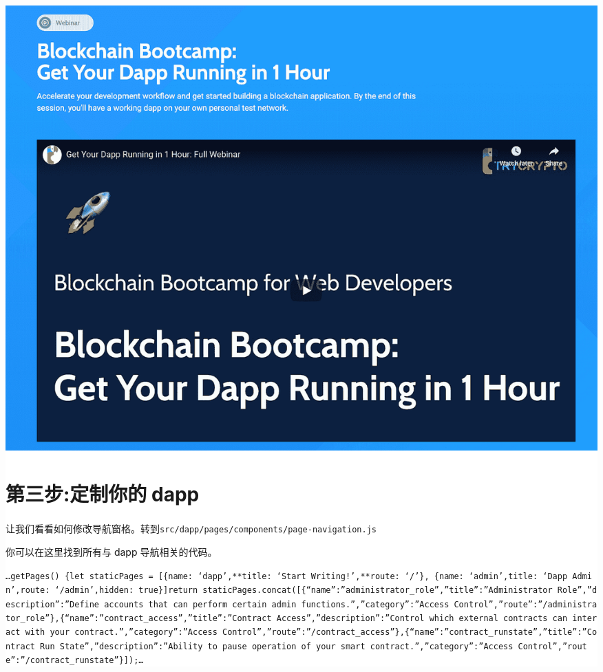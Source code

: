 ![](img/39672d5687e1a5ae6475e8c8ab28a28c.png)

# 第三步:定制你的 dapp

让我们看看如何修改导航窗格。转到`src/dapp/pages/components/page-navigation.js`

你可以在这里找到所有与 dapp 导航相关的代码。

```
…getPages() {let staticPages = [{name: ‘dapp’,**title: ‘Start Writing!’,**route: ‘/’}, {name: ‘admin’,title: ‘Dapp Admin’,route: ‘/admin’,hidden: true}]return staticPages.concat([{“name”:”administrator_role”,”title”:”Administrator Role”,”description”:”Define accounts that can perform certain admin functions.”,”category”:”Access Control”,”route”:”/administrator_role”},{“name”:”contract_access”,”title”:”Contract Access”,”description”:”Control which external contracts can interact with your contract.”,”category”:”Access Control”,”route”:”/contract_access”},{“name”:”contract_runstate”,”title”:”Contract Run State”,”description”:”Ability to pause operation of your smart contract.”,”category”:”Access Control”,”route”:”/contract_runstate”}]);…
```

